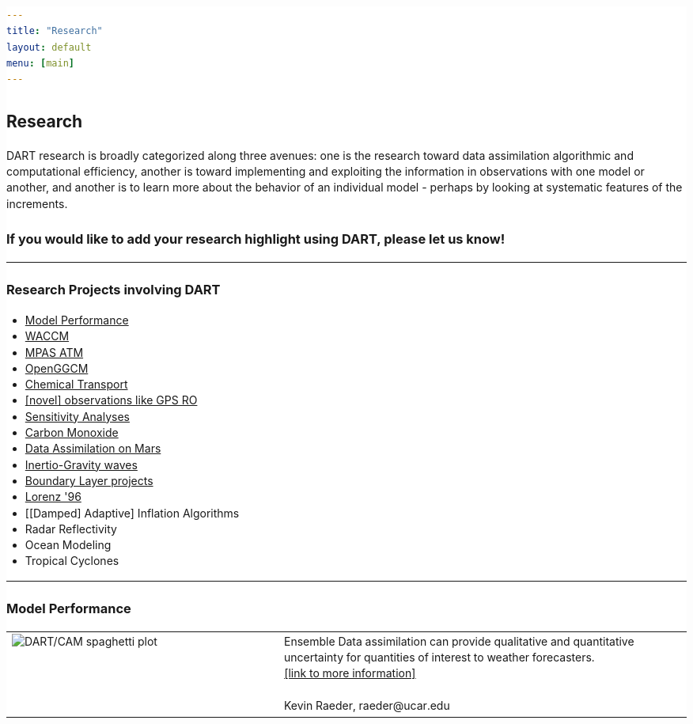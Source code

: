 ```yaml
---
title: "Research"
layout: default
menu: [main]
---
```


## **R**esearch

DART research is broadly categorized along three avenues: one is the
research toward data assimilation algorithmic and computational
efficiency, another is toward implementing and exploiting the
information in observations with one model or another, and another is to
learn more about the behavior of an individual model - perhaps by
looking at systematic features of the increments.

### If you would like to add your research highlight using DART, please let us know\!

<span id="with_dart" class="anchor"></span>  

-----

### Research Projects involving DART

  - [Model Performance](#modelperformance)
  - [WACCM](#waccm)
  - [MPAS ATM](#mpasatm)
  - [OpenGGCM](#space)
  - [Chemical Transport](#chemistry)
  - [\[novel\] observations like GPS RO](#gpsro)
  - [Sensitivity Analyses](#sensitivity)
  - [Carbon Monoxide](#cmaqco)
  - [Data Assimilation on Mars](#mars)
  - [Inertio-Gravity waves](#gravity)
  - [Boundary Layer projects](#pbl1d)
  - [Lorenz '96](#loworder)
  - \[\[Damped\] Adaptive\] Inflation Algorithms
  - Radar Reflectivity
  - Ocean Modeling
  - Tropical Cyclones

<span id="modelperformance" class="anchor"></span>

-----

### Model Performance

<table>
<colgroup>
<col style="width: 40%" />
<col style="width: 60%" />
</colgroup>
<tbody>
<tr class="odd">
<td><img src="../images/science_nuggets/DARTspaghettiSquare_full.png" alt="DART/CAM spaghetti plot" /></td>
<td>Ensemble Data assimilation can provide qualitative and quantitative uncertainty for quantities of interest to weather forecasters. <a href="Research/CAM_Raeder/index.html">[link to more information]</a><br />
<br />
Kevin Raeder, raeder@ucar.edu</td>
</tr>
</tbody>
